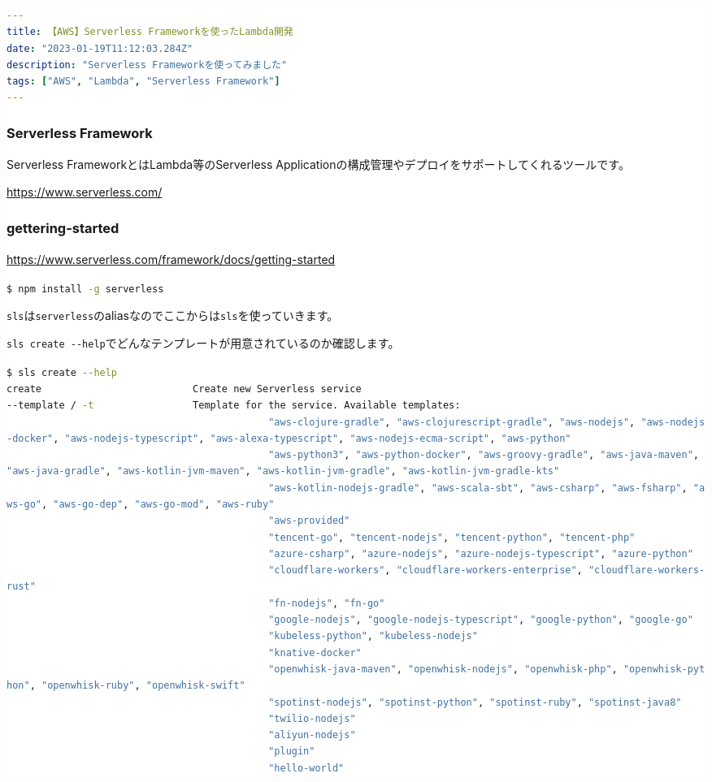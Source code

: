 ```yaml
---
title: 【AWS】Serverless Frameworkを使ったLambda開発
date: "2023-01-19T11:12:03.284Z"
description: "Serverless Frameworkを使ってみました"
tags: ["AWS", "Lambda", "Serverless Framework"]
---
```


### Serverless Framework
Serverless FrameworkとはLambda等のServerless Applicationの構成管理やデプロイをサポートしてくれるツールです。

<a href="https://www.serverless.com/">https://www.serverless.com/</a>

### gettering-started
https://www.serverless.com/framework/docs/getting-started

```bash
$ npm install -g serverless
```

`sls`は`serverless`のaliasなのでここからは`sls`を使っていきます。

`sls create --help`でどんなテンプレートが用意されているのか確認します。
```bash
$ sls create --help
create                          Create new Serverless service
--template / -t                 Template for the service. Available templates:
                                             "aws-clojure-gradle", "aws-clojurescript-gradle", "aws-nodejs", "aws-nodejs-docker", "aws-nodejs-typescript", "aws-alexa-typescript", "aws-nodejs-ecma-script", "aws-python"
                                             "aws-python3", "aws-python-docker", "aws-groovy-gradle", "aws-java-maven", "aws-java-gradle", "aws-kotlin-jvm-maven", "aws-kotlin-jvm-gradle", "aws-kotlin-jvm-gradle-kts"
                                             "aws-kotlin-nodejs-gradle", "aws-scala-sbt", "aws-csharp", "aws-fsharp", "aws-go", "aws-go-dep", "aws-go-mod", "aws-ruby"
                                             "aws-provided"
                                             "tencent-go", "tencent-nodejs", "tencent-python", "tencent-php"
                                             "azure-csharp", "azure-nodejs", "azure-nodejs-typescript", "azure-python"
                                             "cloudflare-workers", "cloudflare-workers-enterprise", "cloudflare-workers-rust"
                                             "fn-nodejs", "fn-go"
                                             "google-nodejs", "google-nodejs-typescript", "google-python", "google-go"
                                             "kubeless-python", "kubeless-nodejs"
                                             "knative-docker"
                                             "openwhisk-java-maven", "openwhisk-nodejs", "openwhisk-php", "openwhisk-python", "openwhisk-ruby", "openwhisk-swift"
                                             "spotinst-nodejs", "spotinst-python", "spotinst-ruby", "spotinst-java8"
                                             "twilio-nodejs"
                                             "aliyun-nodejs"
                                             "plugin"
                                             "hello-world"
```
